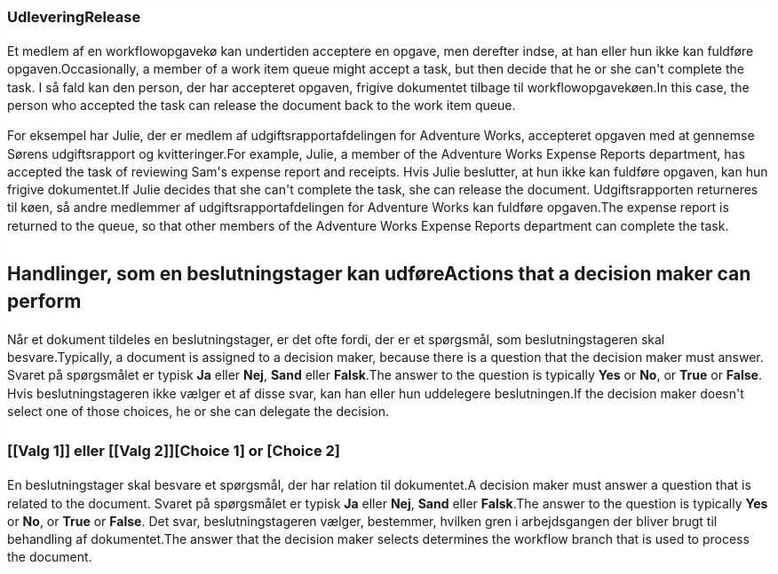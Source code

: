### <a name="release"></a><span data-ttu-id="e26f0-150">Udlevering</span><span class="sxs-lookup"><span data-stu-id="e26f0-150">Release</span></span>

<span data-ttu-id="e26f0-151">Et medlem af en workflowopgavekø kan undertiden acceptere en opgave, men derefter indse, at han eller hun ikke kan fuldføre opgaven.</span><span class="sxs-lookup"><span data-stu-id="e26f0-151">Occasionally, a member of a work item queue might accept a task, but then decide that he or she can't complete the task.</span></span> <span data-ttu-id="e26f0-152">I så fald kan den person, der har accepteret opgaven, frigive dokumentet tilbage til workflowopgavekøen.</span><span class="sxs-lookup"><span data-stu-id="e26f0-152">In this case, the person who accepted the task can release the document back to the work item queue.</span></span> 

<span data-ttu-id="e26f0-153">For eksempel har Julie, der er medlem af udgiftsrapportafdelingen for Adventure Works, accepteret opgaven med at gennemse Sørens udgiftsrapport og kvitteringer.</span><span class="sxs-lookup"><span data-stu-id="e26f0-153">For example, Julie, a member of the Adventure Works Expense Reports department, has accepted the task of reviewing Sam's expense report and receipts.</span></span> <span data-ttu-id="e26f0-154">Hvis Julie beslutter, at hun ikke kan fuldføre opgaven, kan hun frigive dokumentet.</span><span class="sxs-lookup"><span data-stu-id="e26f0-154">If Julie decides that she can't complete the task, she can release the document.</span></span> <span data-ttu-id="e26f0-155">Udgiftsrapporten returneres til køen, så andre medlemmer af udgiftsrapportafdelingen for Adventure Works kan fuldføre opgaven.</span><span class="sxs-lookup"><span data-stu-id="e26f0-155">The expense report is returned to the queue, so that other members of the Adventure Works Expense Reports department can complete the task.</span></span>

## <a name="actions-that-a-decision-maker-can-perform"></a><span data-ttu-id="e26f0-156">Handlinger, som en beslutningstager kan udføre</span><span class="sxs-lookup"><span data-stu-id="e26f0-156">Actions that a decision maker can perform</span></span>
<span data-ttu-id="e26f0-157">Når et dokument tildeles en beslutningstager, er det ofte fordi, der er et spørgsmål, som beslutningstageren skal besvare.</span><span class="sxs-lookup"><span data-stu-id="e26f0-157">Typically, a document is assigned to a decision maker, because there is a question that the decision maker must answer.</span></span> <span data-ttu-id="e26f0-158">Svaret på spørgsmålet er typisk **Ja** eller **Nej**, **Sand** eller **Falsk**.</span><span class="sxs-lookup"><span data-stu-id="e26f0-158">The answer to the question is typically **Yes** or **No**, or **True** or **False**.</span></span> <span data-ttu-id="e26f0-159">Hvis beslutningstageren ikke vælger et af disse svar, kan han eller hun uddelegere beslutningen.</span><span class="sxs-lookup"><span data-stu-id="e26f0-159">If the decision maker doesn't select one of those choices, he or she can delegate the decision.</span></span>

### <a name="choice-1-or-choice-2"></a><span data-ttu-id="e26f0-160">\[[Valg 1]\] eller \[[Valg 2]\]</span><span class="sxs-lookup"><span data-stu-id="e26f0-160">\[Choice 1\] or \[Choice 2\]</span></span>

<span data-ttu-id="e26f0-161">En beslutningstager skal besvare et spørgsmål, der har relation til dokumentet.</span><span class="sxs-lookup"><span data-stu-id="e26f0-161">A decision maker must answer a question that is related to the document.</span></span> <span data-ttu-id="e26f0-162">Svaret på spørgsmålet er typisk **Ja** eller **Nej**, **Sand** eller **Falsk**.</span><span class="sxs-lookup"><span data-stu-id="e26f0-162">The answer to the question is typically **Yes** or **No**, or **True** or **False**.</span></span> <span data-ttu-id="e26f0-163">Det svar, beslutningstageren vælger, bestemmer, hvilken gren i arbejdsgangen der bliver brugt til behandling af dokumentet.</span><span class="sxs-lookup"><span data-stu-id="e26f0-163">The answer that the decision maker selects determines the workflow branch that is used to process the document.</span></span> 

